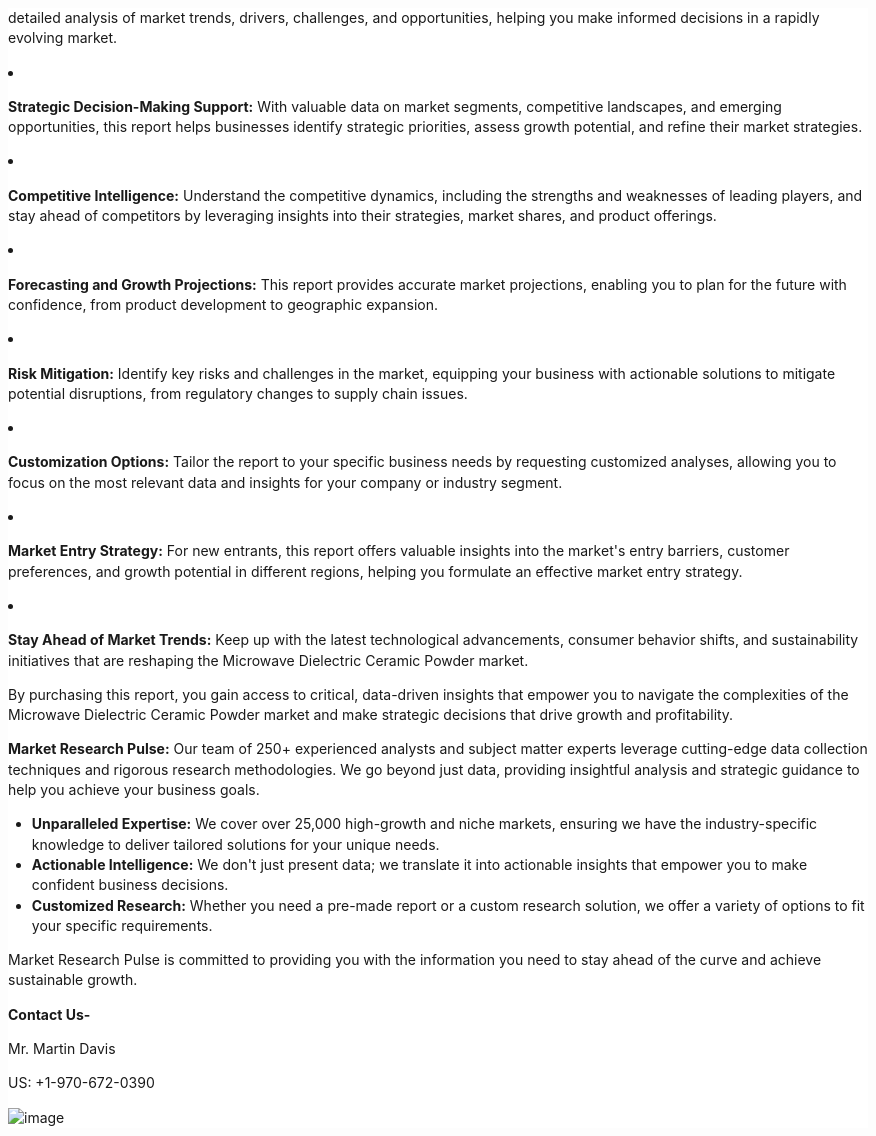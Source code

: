 detailed analysis of market trends, drivers, challenges, and opportunities, helping you make informed decisions in a rapidly evolving market.</p></li><li><p><strong>Strategic Decision-Making Support:</strong> With valuable data on market segments, competitive landscapes, and emerging opportunities, this report helps businesses identify strategic priorities, assess growth potential, and refine their market strategies.</p></li><li><p><strong>Competitive Intelligence:</strong> Understand the competitive dynamics, including the strengths and weaknesses of leading players, and stay ahead of competitors by leveraging insights into their strategies, market shares, and product offerings.</p></li><li><p><strong>Forecasting and Growth Projections:</strong> This report provides accurate market projections, enabling you to plan for the future with confidence, from product development to geographic expansion.</p></li><li><p><strong>Risk Mitigation:</strong> Identify key risks and challenges in the market, equipping your business with actionable solutions to mitigate potential disruptions, from regulatory changes to supply chain issues.</p></li><li><p><strong>Customization Options:</strong> Tailor the report to your specific business needs by requesting customized analyses, allowing you to focus on the most relevant data and insights for your company or industry segment.</p></li><li><p><strong>Market Entry Strategy:</strong> For new entrants, this report offers valuable insights into the market's entry barriers, customer preferences, and growth potential in different regions, helping you formulate an effective market entry strategy.</p></li><li><p><strong>Stay Ahead of Market Trends:</strong> Keep up with the latest technological advancements, consumer behavior shifts, and sustainability initiatives that are reshaping the Microwave Dielectric Ceramic Powder market.</p></li></ol><p>By purchasing this report, you gain access to critical, data-driven insights that empower you to navigate the complexities of the Microwave Dielectric Ceramic Powder market and make strategic decisions that drive growth and profitability.</p><p><strong>Market Research Pulse:</strong>&nbsp;Our team of 250+ experienced analysts and subject matter experts leverage cutting-edge data collection techniques and rigorous research methodologies. We go beyond just data, providing insightful analysis and strategic guidance to help you achieve your business goals.</p><ul><li><strong>Unparalleled Expertise:</strong>&nbsp;We cover over 25,000 high-growth and niche markets, ensuring we have the industry-specific knowledge to deliver tailored solutions for your unique needs.</li><li><strong>Actionable Intelligence:</strong>&nbsp;We don't just present data; we translate it into actionable insights that empower you to make confident business decisions.</li><li><strong>Customized Research:</strong>&nbsp;Whether you need a pre-made report or a custom research solution, we offer a variety of options to fit your specific requirements.</li></ul><p>Market Research Pulse is committed to providing you with the information you need to stay ahead of the curve and achieve sustainable growth.</p><p><strong>Contact Us-</strong></p><p>Mr. Martin Davis</p><p>US: +1-970-672-0390</p>
![image](https://github.com/user-attachments/assets/595c6dbc-6454-4445-91ea-5a63fa5e4fc7)
